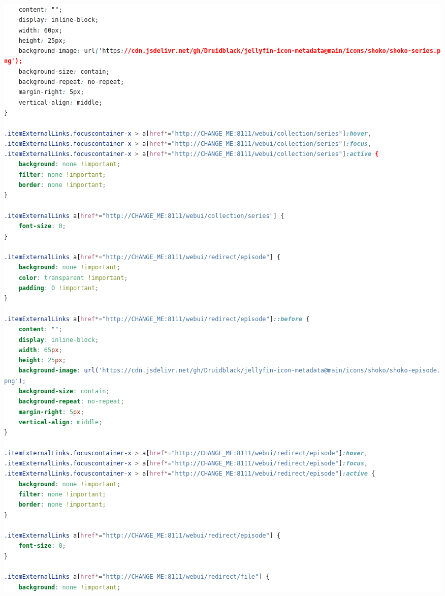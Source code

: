 ```css
	content: "";
	display: inline-block;
	width: 60px;
	height: 25px;
	background-image: url('https://cdn.jsdelivr.net/gh/Druidblack/jellyfin-icon-metadata@main/icons/shoko/shoko-series.png');
	background-size: contain;
	background-repeat: no-repeat;
	margin-right: 5px;
	vertical-align: middle;
}

.itemExternalLinks.focuscontainer-x > a[href*="http://CHANGE_ME:8111/webui/collection/series"]:hover,
.itemExternalLinks.focuscontainer-x > a[href*="http://CHANGE_ME:8111/webui/collection/series"]:focus,
.itemExternalLinks.focuscontainer-x > a[href*="http://CHANGE_ME:8111/webui/collection/series"]:active {
    background: none !important;
    filter: none !important;
    border: none !important;
}

.itemExternalLinks a[href*="http://CHANGE_ME:8111/webui/collection/series"] {
	font-size: 0;
}

.itemExternalLinks a[href*="http://CHANGE_ME:8111/webui/redirect/episode"] {
    background: none !important;
    color: transparent !important;
    padding: 0 !important;
}

.itemExternalLinks a[href*="http://CHANGE_ME:8111/webui/redirect/episode"]::before {
	content: "";
	display: inline-block;
	width: 65px;
	height: 25px;
	background-image: url('https://cdn.jsdelivr.net/gh/Druidblack/jellyfin-icon-metadata@main/icons/shoko/shoko-episode.png');
	background-size: contain;
	background-repeat: no-repeat;
	margin-right: 5px;
	vertical-align: middle;
}

.itemExternalLinks.focuscontainer-x > a[href*="http://CHANGE_ME:8111/webui/redirect/episode"]:hover,
.itemExternalLinks.focuscontainer-x > a[href*="http://CHANGE_ME:8111/webui/redirect/episode"]:focus,
.itemExternalLinks.focuscontainer-x > a[href*="http://CHANGE_ME:8111/webui/redirect/episode"]:active {
    background: none !important;
    filter: none !important;
    border: none !important;
}

.itemExternalLinks a[href*="http://CHANGE_ME:8111/webui/redirect/episode"] {
	font-size: 0;
}

.itemExternalLinks a[href*="http://CHANGE_ME:8111/webui/redirect/file"] {
    background: none !important;
```